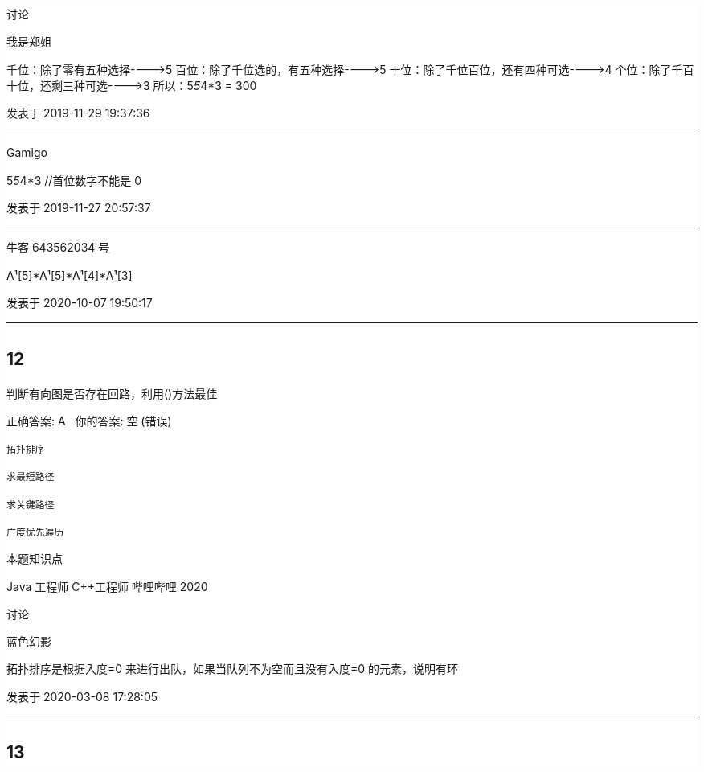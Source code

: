 讨论

[我是郑姐](https://www.nowcoder.com/profile/210791643)

千位：除了零有五种选择---->5 百位：除了千位选的，有五种选择---->5 十位：除了千位百位，还有四种可选---->4 个位：除了千百十位，还剩三种可选---->3 所以：5*5*4*3 = 300

发表于 2019-11-29 19:37:36

* * *

[Gamigo](https://www.nowcoder.com/profile/488577982)

5*5*4*3 //首位数字不能是 0

发表于 2019-11-27 20:57:37

* * *

[牛客 643562034 号](https://www.nowcoder.com/profile/643562034)

A¹[5]*A¹[5]*A¹[4]*A¹[3]

发表于 2020-10-07 19:50:17

* * *

## 12

判断有向图是否存在回路，利用()方法最佳

正确答案: A   你的答案: 空 (错误)

```cpp
拓扑排序
```

```cpp
求最短路径
```

```cpp
求关键路径
```

```cpp
广度优先遍历
```

本题知识点

Java 工程师 C++工程师 哔哩哔哩 2020

讨论

[蓝色幻影](https://www.nowcoder.com/profile/781449560)

拓扑排序是根据入度=0 来进行出队，如果当队列不为空而且没有入度=0 的元素，说明有环

发表于 2020-03-08 17:28:05

* * *

## 13
